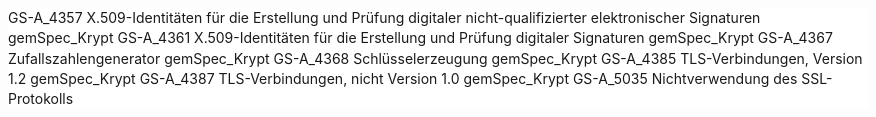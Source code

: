 </td></tr><tr><td>
GS-A_4357

</td><td>
X.509-Identitäten für die Erstellung und Prüfung digitaler
nicht-qualifizierter elektronischer Signaturen

</td><td>
gemSpec_Krypt

</td></tr><tr><td>
GS-A_4361

</td><td>
X.509-Identitäten für die Erstellung und Prüfung digitaler Signaturen

</td><td>
gemSpec_Krypt

</td></tr><tr><td>
GS-A_4367

</td><td>
Zufallszahlengenerator

</td><td>
gemSpec_Krypt

</td></tr><tr><td>
GS-A_4368

</td><td>
Schlüsselerzeugung

</td><td>
gemSpec_Krypt

</td></tr><tr><td>
GS-A_4385

</td><td>
TLS-Verbindungen, Version 1.2

</td><td>
gemSpec_Krypt

</td></tr><tr><td>
GS-A_4387

</td><td>
TLS-Verbindungen, nicht Version 1.0

</td><td>
gemSpec_Krypt

</td></tr><tr><td>
GS-A_5035

</td><td>
Nichtverwendung des SSL-Protokolls
